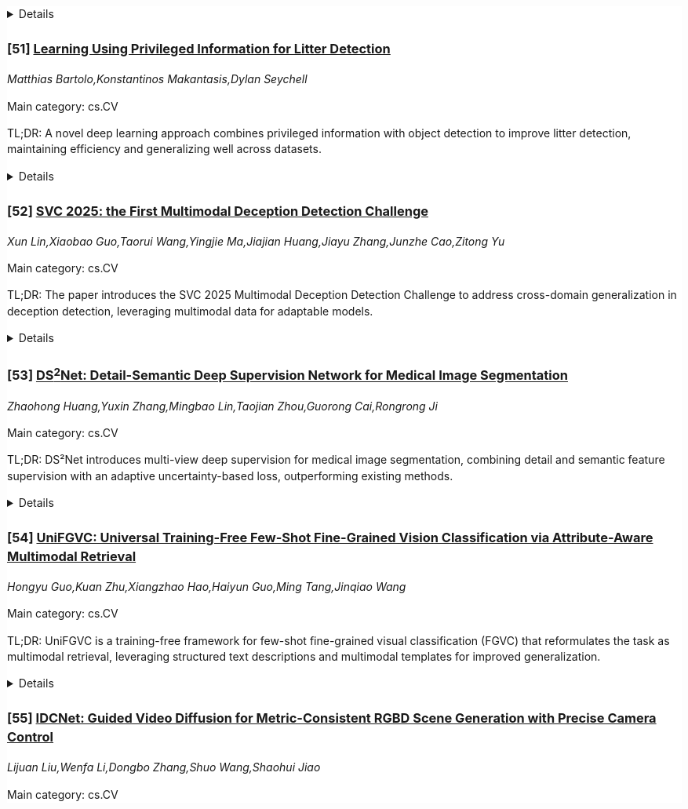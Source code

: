 
<details><summary>Details</summary></details>


### [51] [Learning Using Privileged Information for Litter Detection](https://arxiv.org/abs/2508.04124)
*Matthias Bartolo,Konstantinos Makantasis,Dylan Seychell*

Main category: cs.CV

TL;DR: A novel deep learning approach combines privileged information with object detection to improve litter detection, maintaining efficiency and generalizing well across datasets.


<details><summary>Details</summary></details>


### [52] [SVC 2025: the First Multimodal Deception Detection Challenge](https://arxiv.org/abs/2508.04129)
*Xun Lin,Xiaobao Guo,Taorui Wang,Yingjie Ma,Jiajian Huang,Jiayu Zhang,Junzhe Cao,Zitong Yu*

Main category: cs.CV

TL;DR: The paper introduces the SVC 2025 Multimodal Deception Detection Challenge to address cross-domain generalization in deception detection, leveraging multimodal data for adaptable models.


<details><summary>Details</summary></details>


### [53] [DS$^2$Net: Detail-Semantic Deep Supervision Network for Medical Image Segmentation](https://arxiv.org/abs/2508.04131)
*Zhaohong Huang,Yuxin Zhang,Mingbao Lin,Taojian Zhou,Guorong Cai,Rongrong Ji*

Main category: cs.CV

TL;DR: DS²Net introduces multi-view deep supervision for medical image segmentation, combining detail and semantic feature supervision with an adaptive uncertainty-based loss, outperforming existing methods.


<details><summary>Details</summary></details>


### [54] [UniFGVC: Universal Training-Free Few-Shot Fine-Grained Vision Classification via Attribute-Aware Multimodal Retrieval](https://arxiv.org/abs/2508.04136)
*Hongyu Guo,Kuan Zhu,Xiangzhao Hao,Haiyun Guo,Ming Tang,Jinqiao Wang*

Main category: cs.CV

TL;DR: UniFGVC is a training-free framework for few-shot fine-grained visual classification (FGVC) that reformulates the task as multimodal retrieval, leveraging structured text descriptions and multimodal templates for improved generalization.


<details><summary>Details</summary></details>


### [55] [IDCNet: Guided Video Diffusion for Metric-Consistent RGBD Scene Generation with Precise Camera Control](https://arxiv.org/abs/2508.04147)
*Lijuan Liu,Wenfa Li,Dongbo Zhang,Shuo Wang,Shaohui Jiao*

Main category: cs.CV

